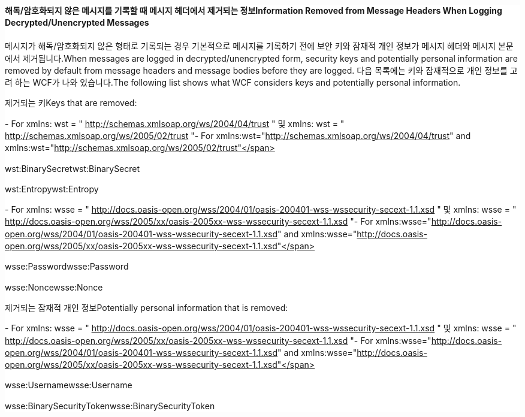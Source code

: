 #### <a name="information-removed-from-message-headers-when-logging-decryptedunencrypted-messages"></a><span data-ttu-id="64cdd-232">해독/암호화되지 않은 메시지를 기록할 때 메시지 헤더에서 제거되는 정보</span><span class="sxs-lookup"><span data-stu-id="64cdd-232">Information Removed from Message Headers When Logging Decrypted/Unencrypted Messages</span></span>  

 <span data-ttu-id="64cdd-233">메시지가 해독/암호화되지 않은 형태로 기록되는 경우 기본적으로 메시지를 기록하기 전에 보안 키와 잠재적 개인 정보가 메시지 헤더와 메시지 본문에서 제거됩니다.</span><span class="sxs-lookup"><span data-stu-id="64cdd-233">When messages are logged in decrypted/unencrypted form, security keys and potentially personal information are removed by default from message headers and message bodies before they are logged.</span></span> <span data-ttu-id="64cdd-234">다음 목록에는 키와 잠재적으로 개인 정보를 고려 하는 WCF가 나와 있습니다.</span><span class="sxs-lookup"><span data-stu-id="64cdd-234">The following list shows what WCF considers keys and potentially personal information.</span></span>  
  
 <span data-ttu-id="64cdd-235">제거되는 키</span><span class="sxs-lookup"><span data-stu-id="64cdd-235">Keys that are removed:</span></span>  
  
 <span data-ttu-id="64cdd-236">\- For xmlns: wst = " http://schemas.xmlsoap.org/ws/2004/04/trust " 및 xmlns: wst = " http://schemas.xmlsoap.org/ws/2005/02/trust "</span><span class="sxs-lookup"><span data-stu-id="64cdd-236">\- For xmlns:wst="http://schemas.xmlsoap.org/ws/2004/04/trust" and xmlns:wst="http://schemas.xmlsoap.org/ws/2005/02/trust"</span></span>  
  
 <span data-ttu-id="64cdd-237">wst:BinarySecret</span><span class="sxs-lookup"><span data-stu-id="64cdd-237">wst:BinarySecret</span></span>  
  
 <span data-ttu-id="64cdd-238">wst:Entropy</span><span class="sxs-lookup"><span data-stu-id="64cdd-238">wst:Entropy</span></span>  
  
 <span data-ttu-id="64cdd-239">\- For xmlns: wsse = " http://docs.oasis-open.org/wss/2004/01/oasis-200401-wss-wssecurity-secext-1.1.xsd " 및 xmlns: wsse = " http://docs.oasis-open.org/wss/2005/xx/oasis-2005xx-wss-wssecurity-secext-1.1.xsd "</span><span class="sxs-lookup"><span data-stu-id="64cdd-239">\- For xmlns:wsse="http://docs.oasis-open.org/wss/2004/01/oasis-200401-wss-wssecurity-secext-1.1.xsd" and xmlns:wsse="http://docs.oasis-open.org/wss/2005/xx/oasis-2005xx-wss-wssecurity-secext-1.1.xsd"</span></span>  
  
 <span data-ttu-id="64cdd-240">wsse:Password</span><span class="sxs-lookup"><span data-stu-id="64cdd-240">wsse:Password</span></span>  
  
 <span data-ttu-id="64cdd-241">wsse:Nonce</span><span class="sxs-lookup"><span data-stu-id="64cdd-241">wsse:Nonce</span></span>  
  
 <span data-ttu-id="64cdd-242">제거되는 잠재적 개인 정보</span><span class="sxs-lookup"><span data-stu-id="64cdd-242">Potentially personal information that is removed:</span></span>  
  
 <span data-ttu-id="64cdd-243">\- For xmlns: wsse = " http://docs.oasis-open.org/wss/2004/01/oasis-200401-wss-wssecurity-secext-1.1.xsd " 및 xmlns: wsse = " http://docs.oasis-open.org/wss/2005/xx/oasis-2005xx-wss-wssecurity-secext-1.1.xsd "</span><span class="sxs-lookup"><span data-stu-id="64cdd-243">\- For xmlns:wsse="http://docs.oasis-open.org/wss/2004/01/oasis-200401-wss-wssecurity-secext-1.1.xsd" and xmlns:wsse="http://docs.oasis-open.org/wss/2005/xx/oasis-2005xx-wss-wssecurity-secext-1.1.xsd"</span></span>  
  
 <span data-ttu-id="64cdd-244">wsse:Username</span><span class="sxs-lookup"><span data-stu-id="64cdd-244">wsse:Username</span></span>  
  
 <span data-ttu-id="64cdd-245">wsse:BinarySecurityToken</span><span class="sxs-lookup"><span data-stu-id="64cdd-245">wsse:BinarySecurityToken</span></span>  
  